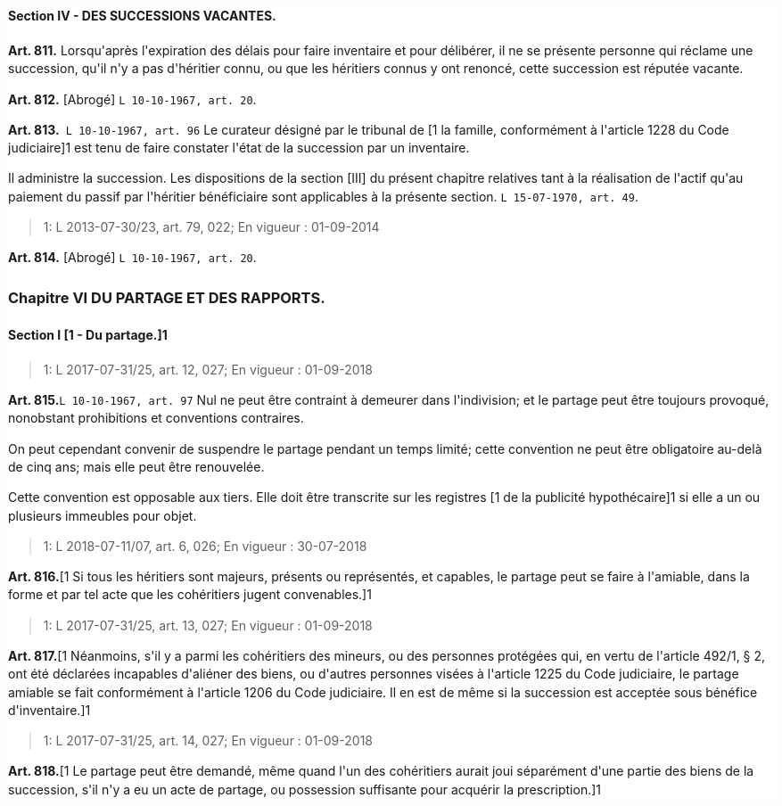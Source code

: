 #### Section IV  - DES SUCCESSIONS VACANTES.


**Art. 811.** Lorsqu'après l'expiration des délais pour faire inventaire et pour délibérer, il ne se présente personne qui réclame une succession, qu'il n'y a pas d'héritier connu, ou que les héritiers connus y ont renoncé, cette succession est réputée vacante.


**Art. 812.** [Abrogé] `L 10-10-1967, art. 20`.


**Art. 813.**` L 10-10-1967, art. 96` Le curateur désigné par le tribunal de [1 la famille, conformément à l'article 1228 du Code judiciaire]1 est tenu de faire constater l'état de la succession par un inventaire.

Il administre la succession. Les dispositions de la section [III] du présent chapitre relatives tant à la réalisation de l'actif qu'au paiement du passif par l'héritier bénéficiaire sont applicables à la présente section. `L 15-07-1970, art. 49`.

> 1: L 2013-07-30/23, art. 79, 022; En vigueur : 01-09-2014



**Art. 814.** [Abrogé] `L 10-10-1967, art. 20`.

### Chapitre VI DU PARTAGE ET DES RAPPORTS.

#### Section I  [1 - Du partage.]1

> 1: L 2017-07-31/25, art. 12, 027; En vigueur : 01-09-2018



**Art. 815.**`L 10-10-1967, art. 97` Nul ne peut être contraint à demeurer dans l'indivision; et le partage peut être toujours provoqué, nonobstant prohibitions et conventions contraires.

On peut cependant convenir de suspendre le partage pendant un temps limité; cette convention ne peut être obligatoire au-delà de cinq ans; mais elle peut être renouvelée.

Cette convention est opposable aux tiers. Elle doit être transcrite sur les registres [1 de la publicité hypothécaire]1 si elle a un ou plusieurs immeubles pour objet.

> 1: L 2018-07-11/07, art. 6, 026; En vigueur : 30-07-2018



**Art. 816.**[1 Si tous les héritiers sont majeurs, présents ou représentés, et capables, le partage peut se faire à l'amiable, dans la forme et par tel acte que les cohéritiers jugent convenables.]1

> 1: L 2017-07-31/25, art. 13, 027; En vigueur : 01-09-2018



**Art. 817.**[1 Néanmoins, s'il y a parmi les cohéritiers des mineurs, ou des personnes protégées qui, en vertu de l'article 492/1, § 2, ont été déclarées incapables d'aliéner des biens, ou d'autres personnes visées à l'article 1225 du Code judiciaire, le partage amiable se fait conformément à l'article 1206 du Code judiciaire. Il en est de même si la succession est acceptée sous bénéfice d'inventaire.]1

> 1: L 2017-07-31/25, art. 14, 027; En vigueur : 01-09-2018



**Art. 818.**[1 Le partage peut être demandé, même quand l'un des cohéritiers aurait joui séparément d'une partie des biens de la succession, s'il n'y a eu un acte de partage, ou possession suffisante pour acquérir la prescription.]1
